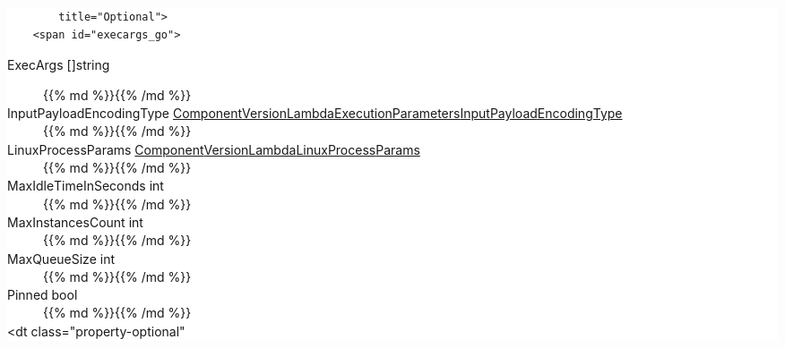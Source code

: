             title="Optional">
        <span id="execargs_go">
<a href="#execargs_go" style="color: inherit; text-decoration: inherit;">Exec<wbr>Args</a>
</span>
        <span class="property-indicator"></span>
        <span class="property-type">[]string</span>
    </dt>
    <dd>{{% md %}}{{% /md %}}</dd><dt class="property-optional"
            title="Optional">
        <span id="inputpayloadencodingtype_go">
<a href="#inputpayloadencodingtype_go" style="color: inherit; text-decoration: inherit;">Input<wbr>Payload<wbr>Encoding<wbr>Type</a>
</span>
        <span class="property-indicator"></span>
        <span class="property-type"><a href="#componentversionlambdaexecutionparametersinputpayloadencodingtype">Component<wbr>Version<wbr>Lambda<wbr>Execution<wbr>Parameters<wbr>Input<wbr>Payload<wbr>Encoding<wbr>Type</a></span>
    </dt>
    <dd>{{% md %}}{{% /md %}}</dd><dt class="property-optional"
            title="Optional">
        <span id="linuxprocessparams_go">
<a href="#linuxprocessparams_go" style="color: inherit; text-decoration: inherit;">Linux<wbr>Process<wbr>Params</a>
</span>
        <span class="property-indicator"></span>
        <span class="property-type"><a href="#componentversionlambdalinuxprocessparams">Component<wbr>Version<wbr>Lambda<wbr>Linux<wbr>Process<wbr>Params</a></span>
    </dt>
    <dd>{{% md %}}{{% /md %}}</dd><dt class="property-optional"
            title="Optional">
        <span id="maxidletimeinseconds_go">
<a href="#maxidletimeinseconds_go" style="color: inherit; text-decoration: inherit;">Max<wbr>Idle<wbr>Time<wbr>In<wbr>Seconds</a>
</span>
        <span class="property-indicator"></span>
        <span class="property-type">int</span>
    </dt>
    <dd>{{% md %}}{{% /md %}}</dd><dt class="property-optional"
            title="Optional">
        <span id="maxinstancescount_go">
<a href="#maxinstancescount_go" style="color: inherit; text-decoration: inherit;">Max<wbr>Instances<wbr>Count</a>
</span>
        <span class="property-indicator"></span>
        <span class="property-type">int</span>
    </dt>
    <dd>{{% md %}}{{% /md %}}</dd><dt class="property-optional"
            title="Optional">
        <span id="maxqueuesize_go">
<a href="#maxqueuesize_go" style="color: inherit; text-decoration: inherit;">Max<wbr>Queue<wbr>Size</a>
</span>
        <span class="property-indicator"></span>
        <span class="property-type">int</span>
    </dt>
    <dd>{{% md %}}{{% /md %}}</dd><dt class="property-optional"
            title="Optional">
        <span id="pinned_go">
<a href="#pinned_go" style="color: inherit; text-decoration: inherit;">Pinned</a>
</span>
        <span class="property-indicator"></span>
        <span class="property-type">bool</span>
    </dt>
    <dd>{{% md %}}{{% /md %}}</dd><dt class="property-optional"